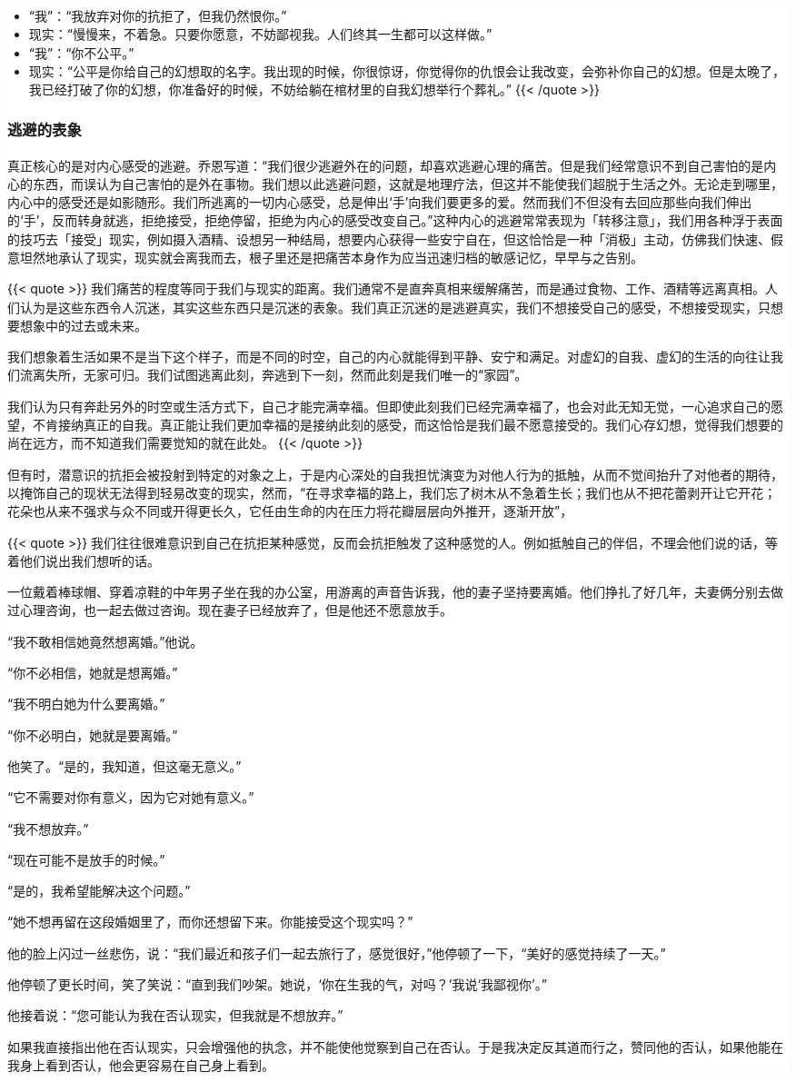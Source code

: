 - “我”：“我放弃对你的抗拒了，但我仍然恨你。”
- 现实：“慢慢来，不着急。只要你愿意，不妨鄙视我。人们终其一生都可以这样做。”
- “我”：“你不公平。”
- 现实：“公平是你给自己的幻想取的名字。我出现的时候，你很惊讶，你觉得你的仇恨会让我改变，会弥补你自己的幻想。但是太晚了，我已经打破了你的幻想，你准备好的时候，不妨给躺在棺材里的自我幻想举行个葬礼。”
{{< /quote >}}

### 逃避的表象

真正核心的是对内心感受的逃避。乔恩写道：“我们很少逃避外在的问题，却喜欢逃避心理的痛苦。但是我们经常意识不到自己害怕的是内心的东西，而误认为自己害怕的是外在事物。我们想以此逃避问题，这就是地理疗法，但这并不能使我们超脱于生活之外。无论走到哪里，内心中的感受还是如影随形。我们所逃离的一切内心感受，总是伸出‘手’向我们要更多的爱。然而我们不但没有去回应那些向我们伸出的‘手’，反而转身就逃，拒绝接受，拒绝停留，拒绝为内心的感受改变自己。”这种内心的逃避常常表现为「转移注意」，我们用各种浮于表面的技巧去「接受」现实，例如摄入酒精、设想另一种结局，想要内心获得一些安宁自在，但这恰恰是一种「消极」主动，仿佛我们快速、假意坦然地承认了现实，现实就会离我而去，根子里还是把痛苦本身作为应当迅速归档的敏感记忆，早早与之告别。

{{< quote >}}
我们痛苦的程度等同于我们与现实的距离。我们通常不是直奔真相来缓解痛苦，而是通过食物、工作、酒精等远离真相。人们认为是这些东西令人沉迷，其实这些东西只是沉迷的表象。我们真正沉迷的是逃避真实，我们不想接受自己的感受，不想接受现实，只想要想象中的过去或未来。

我们想象着生活如果不是当下这个样子，而是不同的时空，自己的内心就能得到平静、安宁和满足。对虚幻的自我、虚幻的生活的向往让我们流离失所，无家可归。我们试图逃离此刻，奔逃到下一刻，然而此刻是我们唯一的“家园”。

我们认为只有奔赴另外的时空或生活方式下，自己才能完满幸福。但即使此刻我们已经完满幸福了，也会对此无知无觉，一心追求自己的愿望，不肯接纳真正的自我。真正能让我们更加幸福的是接纳此刻的感受，而这恰恰是我们最不愿意接受的。我们心存幻想，觉得我们想要的尚在远方，而不知道我们需要觉知的就在此处。
{{< /quote >}}

但有时，潜意识的抗拒会被投射到特定的对象之上，于是内心深处的自我担忧演变为对他人行为的抵触，从而不觉间抬升了对他者的期待，以掩饰自己的现状无法得到轻易改变的现实，然而，“在寻求幸福的路上，我们忘了树木从不急着生长；我们也从不把花蕾剥开让它开花；花朵也从来不强求与众不同或开得更长久，它任由生命的内在压力将花瓣层层向外推开，逐渐开放”，

{{< quote >}}
我们往往很难意识到自己在抗拒某种感觉，反而会抗拒触发了这种感觉的人。例如抵触自己的伴侣，不理会他们说的话，等着他们说出我们想听的话。

一位戴着棒球帽、穿着凉鞋的中年男子坐在我的办公室，用游离的声音告诉我，他的妻子坚持要离婚。他们挣扎了好几年，夫妻俩分别去做过心理咨询，也一起去做过咨询。现在妻子已经放弃了，但是他还不愿意放手。

“我不敢相信她竟然想离婚。”他说。

“你不必相信，她就是想离婚。”

“我不明白她为什么要离婚。”

“你不必明白，她就是要离婚。”

他笑了。“是的，我知道，但这毫无意义。”

“它不需要对你有意义，因为它对她有意义。”

“我不想放弃。”

“现在可能不是放手的时候。”

“是的，我希望能解决这个问题。”

“她不想再留在这段婚姻里了，而你还想留下来。你能接受这个现实吗？”

他的脸上闪过一丝悲伤，说：“我们最近和孩子们一起去旅行了，感觉很好，”他停顿了一下，“美好的感觉持续了一天。”

他停顿了更长时间，笑了笑说：“直到我们吵架。她说，‘你在生我的气，对吗？’我说‘我鄙视你’。”

他接着说：“您可能认为我在否认现实，但我就是不想放弃。”

如果我直接指出他在否认现实，只会增强他的执念，并不能使他觉察到自己在否认。于是我决定反其道而行之，赞同他的否认，如果他能在我身上看到否认，他会更容易在自己身上看到。

